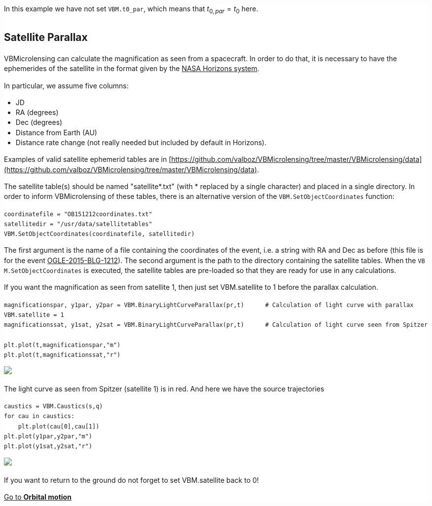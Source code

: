 In this example we have not set `VBM.t0_par`, which means that $t_{0,par}=t_0$ here.

## Satellite Parallax

VBMicrolensing can calculate the magnification as seen from a spacecraft. In order to do that, it is necessary to have the ephemerides of the satellite in the format given by the [NASA Horizons system](http://ssd.jpl.nasa.gov/horizons.cgi).

In particular, we assume five columns:
- JD
- RA (degrees)
- Dec (degrees)
- Distance from Earth (AU)
- Distance rate change (not really needed but included by default in Horizons).

Examples of valid satellite ephemerid tables are in [https://github.com/valboz/VBMicrolensing/tree/master/VBMicrolensing/data](https://github.com/valboz/VBMicrolensing/tree/master/VBMicrolensing/data).

The satellite table(s) should be named "satellite*.txt" (with * replaced by a single character) and placed in a single directory. In order to inform VBMicrolensing of these tables, there is an alternative version of the `VBM.SetObjectCoordinates` function:
```
coordinatefile = "OB151212coordinates.txt"
satellitedir = "/usr/data/satellitetables"
VBM.SetObjectCoordinates(coordinatefile, satellitedir)
```
The first argument is the name of a file containing the coordinates of the event, i.e. a string with RA and Dec as before (this file is for the event [OGLE-2015-BLG-1212](https://ui.adsabs.harvard.edu/abs/2016ApJ...820...79B/abstract)). The second argument is the path to the directory containing the satellite tables. When the `VBM.SetObjectCoordinates` is executed, the satellite tables are pre-loaded so that they are ready for use in any calculations.

If you want the magnification as seen from satellite 1, then just set VBM.satellite to 1 before the parallax calculation.
```
magnificationspar, y1par, y2par = VBM.BinaryLightCurveParallax(pr,t)      # Calculation of light curve with parallax
VBM.satellite = 1
magnificationssat, y1sat, y2sat = VBM.BinaryLightCurveParallax(pr,t)      # Calculation of light curve seen from Spitzer

plt.plot(t,magnificationspar,"m")
plt.plot(t,magnificationssat,"r")
```
<img src="BinaryLens_lightcurve_satellite.png" width = 400>

The light curve as seen from Spitzer (satellite 1) is in red. And here we have the source trajectories

```
caustics = VBM.Caustics(s,q)
for cau in caustics:
    plt.plot(cau[0],cau[1])
plt.plot(y1par,y2par,"m")
plt.plot(y1sat,y2sat,"r")
```
<img src="BinaryLens_lightcurve_satellite_caustics.png" width = 400>

If you want to return to the ground do not forget to set VBM.satellite back to 0!

[Go to **Orbital motion**](OrbitalMotion.md)
